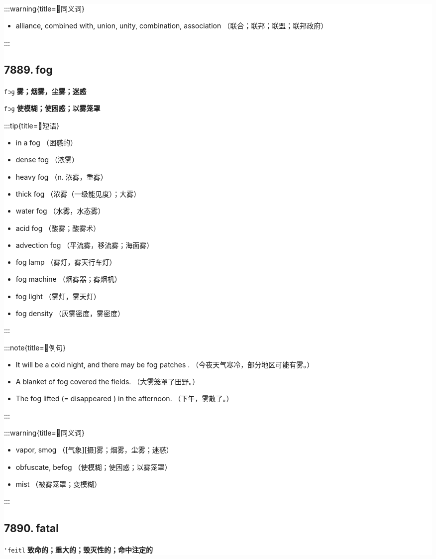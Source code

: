 :::warning{title=🤔同义词}

- alliance, combined with, union, unity, combination, association （联合；联邦；联盟；联邦政府）

:::


## 7889. fog

`fɔɡ`  **雾；烟雾，尘雾；迷惑**

`fɔɡ`  **使模糊；使困惑；以雾笼罩**

:::tip{title=🤩短语}

- in a fog （困惑的）

- dense fog （浓雾）

- heavy fog （n. 浓雾，重雾）

- thick fog （浓雾（一级能见度）；大雾）

- water fog （水雾，水态雾）

- acid fog （酸雾；酸雾术）

- advection fog （平流雾，移流雾；海面雾）

- fog lamp （雾灯，雾天行车灯）

- fog machine （烟雾器；雾烟机）

- fog light （雾灯，雾天灯）

- fog density （灰雾密度，雾密度）

:::

:::note{title=🎤例句}

- It will be a cold night, and there may be fog patches . （今夜天气寒冷，部分地区可能有雾。）

- A blanket of fog covered the fields. （大雾笼罩了田野。）

- The fog lifted (= disappeared ) in the afternoon. （下午，雾散了。）

:::

:::warning{title=🤔同义词}

- vapor, smog （[气象][摄]雾；烟雾，尘雾；迷惑）

- obfuscate, befog （使模糊；使困惑；以雾笼罩）

- mist （被雾笼罩；变模糊）

:::


## 7890. fatal

`'feitl`  **致命的；重大的；毁灭性的；命中注定的**

